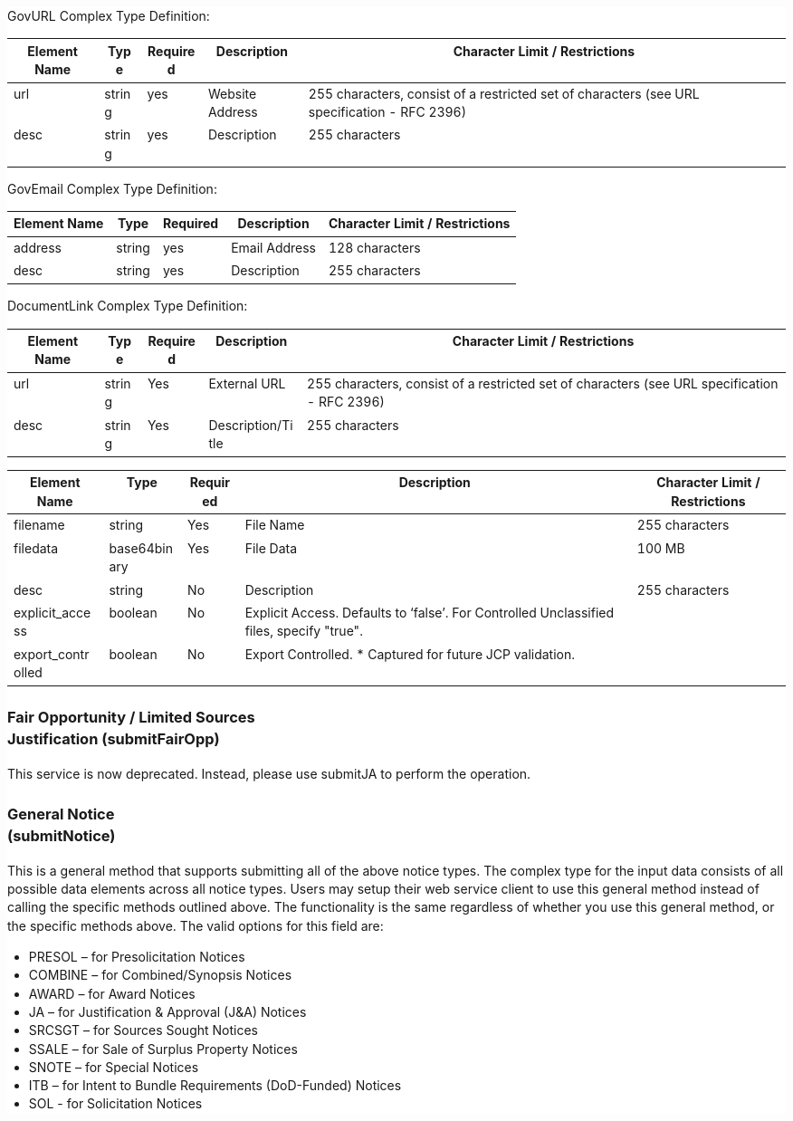 GovURL Complex Type Definition:

Element Name | Type | Required | Description | Character Limit / Restrictions
------ | ------- | ------- | ------- | -------
url	|string	|yes	|Website Address	|255 characters, consist of a restricted set of characters (see URL specification - RFC 2396)
desc	|string|	yes|	Description|	255 characters

GovEmail Complex Type Definition:

Element Name | Type | Required | Description | Character Limit / Restrictions
------ | ------- | ------- | ------- | -------
address	|string	|yes|	Email Address	|128 characters
desc|	string|	yes	|Description|	255 characters

DocumentLink Complex Type Definition:

Element Name | Type | Required | Description | Character Limit / Restrictions
------ | ------- | ------- | ------- | -------
url|	string|	Yes	|External URL|	255 characters, consist of a restricted set of characters (see URL specification - RFC 2396)
desc|	string|	Yes|	Description/Title	|255 characters

Element Name | Type | Required | Description | Character Limit / Restrictions
------ | ------- | ------- | ------- | -------
filename |	string |	Yes |	File Name |	255 characters
filedata |	base64binary |	Yes	| File Data |	100 MB
desc	| string |	No	 | Description |	255 characters
explicit_access | boolean |	No |	Explicit Access. Defaults to ‘false’. For Controlled Unclassified files, specify "true".|  
export_controlled	| boolean	| No	| Export Controlled. * Captured for future JCP validation.	| 

### Fair Opportunity / Limited Sources <br> Justification (submitFairOpp)

This service is now deprecated. Instead, please use submitJA to perform the operation.

### General Notice <br> (submitNotice)

This is a general method that supports submitting all of the above notice types. The complex type for the input data consists of all possible data elements across all notice types. Users may setup their web service client to use this general method instead of calling the specific methods outlined above.  The functionality is the same regardless of whether you use this general method, or the specific methods above. The valid options for this field are:

* PRESOL – for Presolicitation Notices
* COMBINE – for Combined/Synopsis Notices
* AWARD – for Award Notices
* JA – for Justification & Approval (J&A) Notices
* SRCSGT – for Sources Sought Notices
* SSALE – for Sale of Surplus Property Notices
* SNOTE – for Special Notices
* ITB – for Intent to Bundle Requirements (DoD-Funded) Notices
* SOL - for Solicitation Notices
